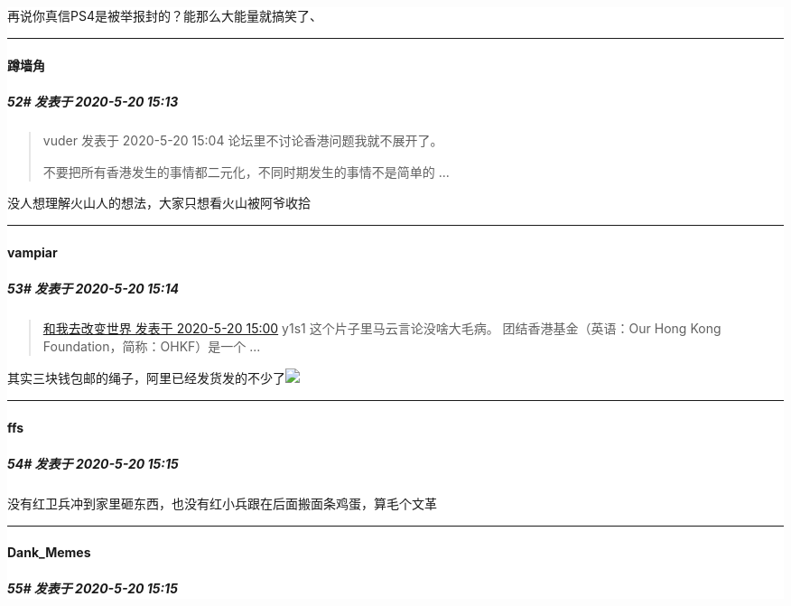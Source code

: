 再说你真信PS4是被举报封的？能那么大能量就搞笑了、







-----

####  蹲墙角  
##### 52#       发表于 2020-5-20 15:13



<blockquote>vuder 发表于 2020-5-20 15:04
论坛里不讨论香港问题我就不展开了。


不要把所有香港发生的事情都二元化，不同时期发生的事情不是简单的 ...</blockquote>
没人想理解火山人的想法，大家只想看火山被阿爷收拾







-----

####  vampiar  
##### 53#       发表于 2020-5-20 15:14



<blockquote><a href="httphttps://bbs.saraba1st.com/2b/forum.php?mod=redirect&amp;goto=findpost&amp;pid=47489197&amp;ptid=1936462" target="_blank">和我去改变世界 发表于 2020-5-20 15:00</a>
y1s1
这个片子里马云言论没啥大毛病。
团结香港基金（英语：Our Hong Kong Foundation，简称：OHKF）是一个 ...</blockquote>
其实三块钱包邮的绳子，阿里已经发货发的不少了<img src="https://static.saraba1st.com/image/smiley/face2017/066.png" referrerpolicy="no-referrer">







-----

####  ffs  
##### 54#       发表于 2020-5-20 15:15




没有红卫兵冲到家里砸东西，也没有红小兵跟在后面搬面条鸡蛋，算毛个文革







-----

####  Dank_Memes  
##### 55#       发表于 2020-5-20 15:15
